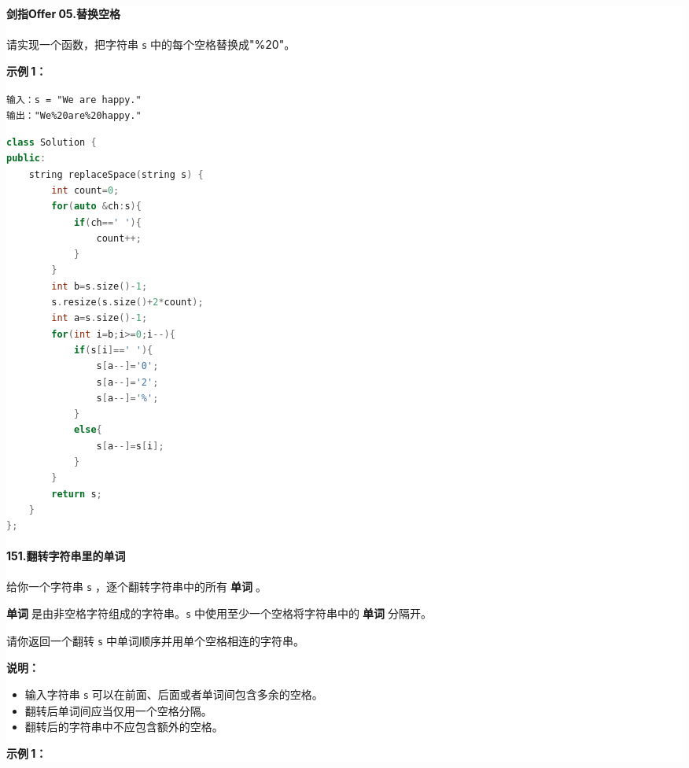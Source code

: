 #### 剑指Offer 05.替换空格

请实现一个函数，把字符串 `s` 中的每个空格替换成"%20"。

 

**示例 1：**

```
输入：s = "We are happy."
输出："We%20are%20happy."
```

```c++
class Solution {
public:
    string replaceSpace(string s) {
        int count=0;
        for(auto &ch:s){
            if(ch==' '){
                count++;
            }
        }
        int b=s.size()-1;
        s.resize(s.size()+2*count);  
        int a=s.size()-1;
        for(int i=b;i>=0;i--){
            if(s[i]==' '){
                s[a--]='0';
                s[a--]='2';
                s[a--]='%';
            }
            else{
                s[a--]=s[i];
            }
        }
        return s;
    }
};
```

#### 151.翻转字符串里的单词

给你一个字符串 `s` ，逐个翻转字符串中的所有 **单词** 。

**单词** 是由非空格字符组成的字符串。`s` 中使用至少一个空格将字符串中的 **单词** 分隔开。

请你返回一个翻转 `s` 中单词顺序并用单个空格相连的字符串。

**说明：**

- 输入字符串 `s` 可以在前面、后面或者单词间包含多余的空格。
- 翻转后单词间应当仅用一个空格分隔。
- 翻转后的字符串中不应包含额外的空格。

 

**示例 1：**
